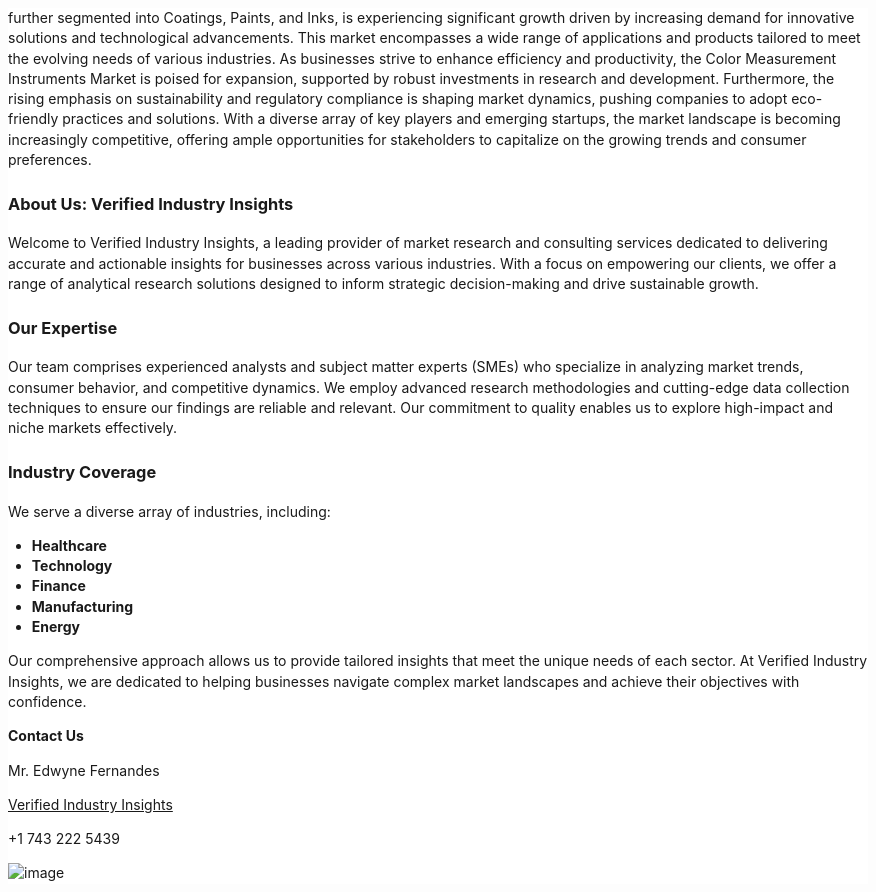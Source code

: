 further segmented into Coatings, Paints, and Inks, is experiencing significant growth driven by increasing demand for innovative solutions and technological advancements. This market encompasses a wide range of applications and products tailored to meet the evolving needs of various industries. As businesses strive to enhance efficiency and productivity, the Color Measurement Instruments Market is poised for expansion, supported by robust investments in research and development. Furthermore, the rising emphasis on sustainability and regulatory compliance is shaping market dynamics, pushing companies to adopt eco-friendly practices and solutions. With a diverse array of key players and emerging startups, the market landscape is becoming increasingly competitive, offering ample opportunities for stakeholders to capitalize on the growing trends and consumer preferences.</p><h3>About Us: Verified Industry Insights</h3><p>Welcome to Verified Industry Insights, a leading provider of market research and consulting services dedicated to delivering accurate and actionable insights for businesses across various industries. With a focus on empowering our clients, we offer a range of analytical research solutions designed to inform strategic decision-making and drive sustainable growth.</p><h3>Our Expertise</h3><p>Our team comprises experienced analysts and subject matter experts (SMEs) who specialize in analyzing market trends, consumer behavior, and competitive dynamics. We employ advanced research methodologies and cutting-edge data collection techniques to ensure our findings are reliable and relevant. Our commitment to quality enables us to explore high-impact and niche markets effectively.</p><h3>Industry Coverage</h3><p>We serve a diverse array of industries, including:</p><ul><li><strong>Healthcare</strong></li><li><strong>Technology</strong></li><li><strong>Finance</strong></li><li><strong>Manufacturing</strong></li><li><strong>Energy</strong></li></ul><p>Our comprehensive approach allows us to provide tailored insights that meet the unique needs of each sector. At Verified Industry Insights, we are dedicated to helping businesses navigate complex market landscapes and achieve their objectives with confidence.</p><p><strong>Contact Us</strong></p><p>Mr. Edwyne Fernandes</p><p><a href="https://www.verifiedindustryinsights.com/">Verified Industry Insights</a></p><p>+1 743 222 5439</p>
![image](https://github.com/user-attachments/assets/adba4e49-4d25-4325-a6cd-a0d2919691d4)
